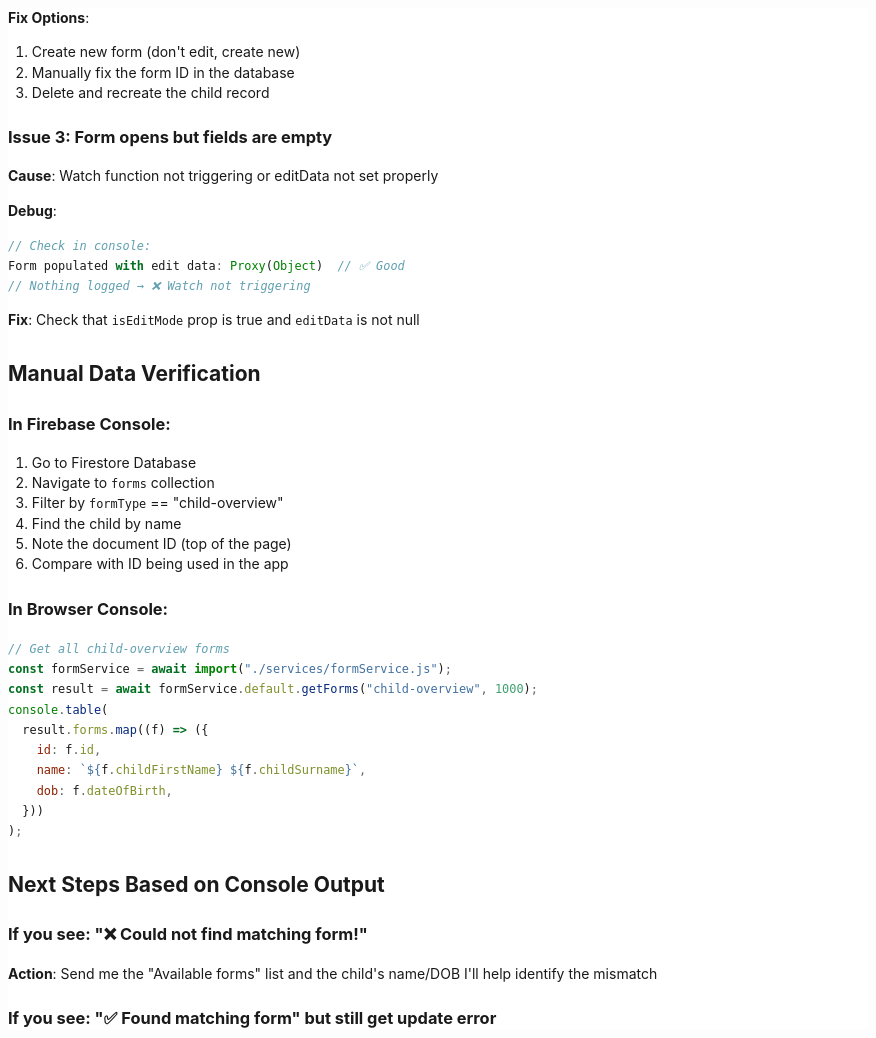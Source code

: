 **Fix Options**:

1. Create new form (don't edit, create new)
2. Manually fix the form ID in the database
3. Delete and recreate the child record

### Issue 3: Form opens but fields are empty

**Cause**: Watch function not triggering or editData not set properly

**Debug**:

```javascript
// Check in console:
Form populated with edit data: Proxy(Object)  // ✅ Good
// Nothing logged → ❌ Watch not triggering
```

**Fix**: Check that `isEditMode` prop is true and `editData` is not null

## Manual Data Verification

### In Firebase Console:

1. Go to Firestore Database
2. Navigate to `forms` collection
3. Filter by `formType` == "child-overview"
4. Find the child by name
5. Note the document ID (top of the page)
6. Compare with ID being used in the app

### In Browser Console:

```javascript
// Get all child-overview forms
const formService = await import("./services/formService.js");
const result = await formService.default.getForms("child-overview", 1000);
console.table(
  result.forms.map((f) => ({
    id: f.id,
    name: `${f.childFirstName} ${f.childSurname}`,
    dob: f.dateOfBirth,
  }))
);
```

## Next Steps Based on Console Output

### If you see: "❌ Could not find matching form!"

**Action**: Send me the "Available forms" list and the child's name/DOB
I'll help identify the mismatch

### If you see: "✅ Found matching form" but still get update error
